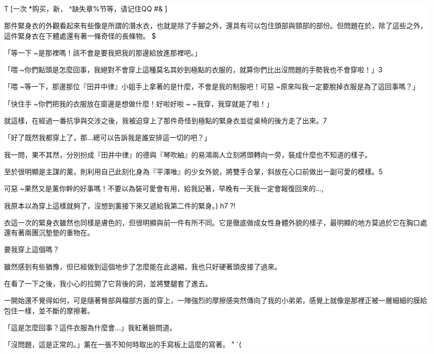 T [一次 *购买，新， ^缺失章%节等，请记住QQ #& ]



那件緊身衣的外觀看起來有些像是所謂的潛水衣，也就是除了手腳之外，還具有可以包住頭部與頸部的部份。但問題在於，除了這些之外，這件緊身衣在下體處還有著一條奇怪的長條物。 $



「等一下 ~是那裡嗎！該不會是要我把我的那邊給放進那裡吧。」



「喂 ~你們點頭是怎麼回事，我絕對不會穿上這種莫名其妙到極點的衣服的，就算你們比出沒問題的手勢我也不會穿啦！」3



「喂 ~等一下，那邊那位『田井中律』小姐手上拿著的是什麼，不會是我的制服吧！可惡 ~原來叫我一定要脫掉衣服是為了這回事嗎？」



「快住手 ~你們把我的衣服放在窗邊是想做什麼！好啦好啦 ~ ~我穿，我穿就是了啦！」



就這樣，在經過一番抗爭與交涉之後，我被迫穿上了那件奇怪到極點的緊身衣並從桌椅的後方走了出來。7



「好了既然我都穿上了，那...總可以告訴我是誰安排這一切的吧？」



我一問，果不其然，分別扮成『田井中律』的德與『琴吹紬』的易鴻兩人立刻將頭轉向一旁，裝成什麼也不知道的樣子。



至於很明顯是主謀的薰，則利用自己此刻化身為『平澤唯』的少女外貌，將雙手合掌，斜放在心口前做出一副可愛的模樣。5



可惡 ~果然又是薰你幹的好事嗎！不要以為裝可愛會有用，給我記著，早晚有一天我一定會報復回來的...,





我原本以為穿上這樣就夠了，沒想到薰接下來又遞給我第二件的緊身。) h7 ?!



衣這一次的緊身衣雖然也同樣是膚色的，但很明顯與前一件有所不同。它是徹底做成女性身體外貌的樣子，最明顯的地方莫過於它在胸口處還有著兩團沉墊墊的重物在。



要我穿上這個嗎？



雖然感到有些猶豫，但已經做到這個地步了怎麼能在此退縮，我也只好硬著頭皮接了過來。



在看了一下之後，我小心的拉開了它背後的洞，並將雙腿套了進去。



一開始還不覺得如何，可是隨著臀部與檔部方面的穿上，一陣強烈的摩擦感突然傳向了我的小弟弟，感覺上就像是那裡正被一層細細的膜給包住一樣，並不斷的摩擦著。



「這是怎麼回事？這件衣服為什麼會...」我紅著臉問道。



「沒問題，這是正常的。」薰在一張不知何時取出的手寫板上這麼的寫著。 "  `(

